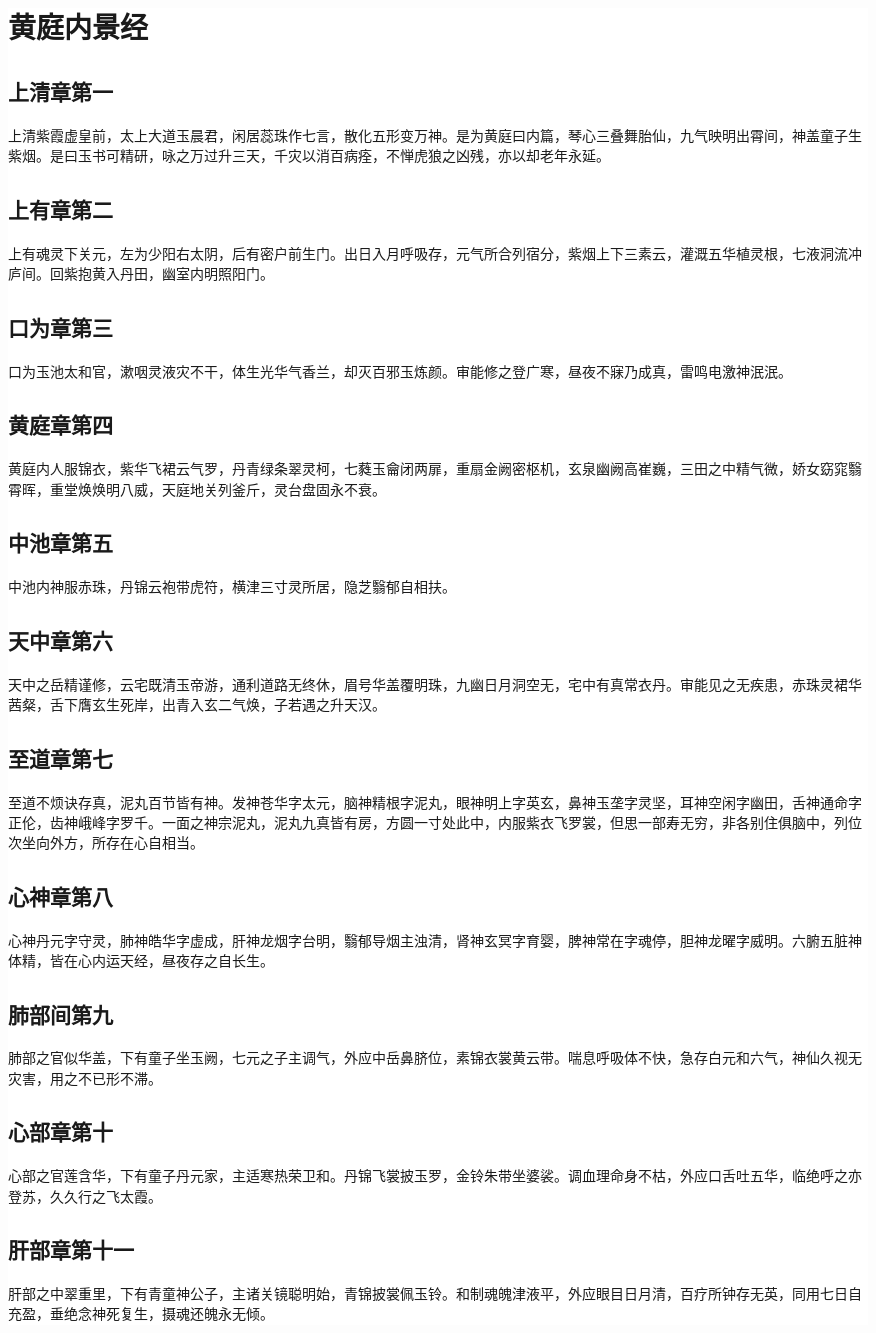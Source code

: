 # 黄庭内景经

## 上清章第一

上清紫霞虚皇前，太上大道玉晨君，闲居蕊珠作七言，散化五形变万神。是为黄庭曰内篇，琴心三叠舞胎仙，九气映明出霄间，神盖童子生紫烟。是曰玉书可精研，咏之万过升三天，千灾以消百病痊，不惮虎狼之凶残，亦以却老年永延。

## 上有章第二

上有魂灵下关元，左为少阳右太阴，后有密户前生门。出日入月呼吸存，元气所合列宿分，紫烟上下三素云，灌溉五华植灵根，七液洞流冲庐间。回紫抱黄入丹田，幽室内明照阳门。

## 口为章第三

口为玉池太和官，漱咽灵液灾不干，体生光华气香兰，却灭百邪玉炼颜。审能修之登广寒，昼夜不寐乃成真，雷鸣电激神泯泯。

## 黄庭章第四

黄庭内人服锦衣，紫华飞裙云气罗，丹青绿条翠灵柯，七蕤玉龠闭两扉，重扇金阙密枢机，玄泉幽阙高崔巍，三田之中精气微，娇女窈窕翳霄晖，重堂焕焕明八威，天庭地关列釜斤，灵台盘固永不衰。

## 中池章第五

中池内神服赤珠，丹锦云袍带虎符，横津三寸灵所居，隐芝翳郁自相扶。

## 天中章第六

天中之岳精谨修，云宅既清玉帝游，通利道路无终休，眉号华盖覆明珠，九幽日月洞空无，宅中有真常衣丹。审能见之无疾患，赤珠灵裙华茜粲，舌下膺玄生死岸，出青入玄二气焕，子若遇之升天汉。

## 至道章第七

至道不烦诀存真，泥丸百节皆有神。发神苍华字太元，脑神精根字泥丸，眼神明上字英玄，鼻神玉垄字灵坚，耳神空闲字幽田，舌神通命字正伦，齿神峨峰字罗千。一面之神宗泥丸，泥丸九真皆有房，方圆一寸处此中，内服紫衣飞罗裳，但思一部寿无穷，非各别住俱脑中，列位次坐向外方，所存在心自相当。

## 心神章第八

心神丹元字守灵，肺神皓华字虚成，肝神龙烟字台明，翳郁导烟主浊清，肾神玄冥字育婴，脾神常在字魂停，胆神龙曜字威明。六腑五脏神体精，皆在心内运天经，昼夜存之自长生。

## 肺部间第九

肺部之官似华盖，下有童子坐玉阙，七元之子主调气，外应中岳鼻脐位，素锦衣裳黄云带。喘息呼吸体不快，急存白元和六气，神仙久视无灾害，用之不已形不滞。

## 心部章第十

心部之官莲含华，下有童子丹元家，主适寒热荣卫和。丹锦飞裳披玉罗，金铃朱带坐婆裟。调血理命身不枯，外应口舌吐五华，临绝呼之亦登苏，久久行之飞太霞。

## 肝部章第十一

肝部之中翠重里，下有青童神公子，主诸关镜聪明始，青锦披裳佩玉铃。和制魂魄津液平，外应眼目日月清，百疗所钟存无英，同用七日自充盈，垂绝念神死复生，摄魂还魄永无倾。
